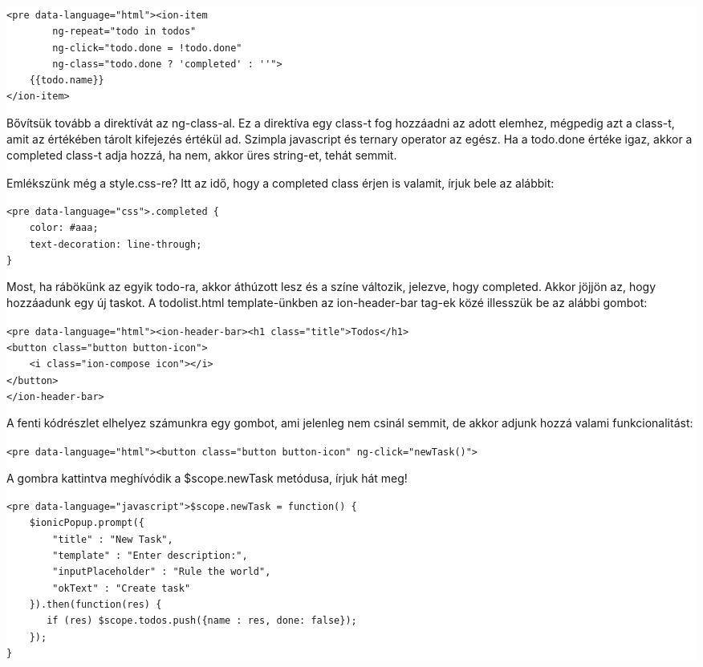 ```
<pre data-language="html"><ion-item
        ng-repeat="todo in todos"
        ng-click="todo.done = !todo.done"
        ng-class="todo.done ? 'completed' : ''">
    {{todo.name}}
</ion-item>
```

Bővítsük tovább a direktívát az ng-class-al. Ez a direktíva egy class-t fog hozzáadni az adott elemhez, mégpedig azt a class-t, amit az értékében tárolt kifejezés értékül ad. Szimpla javascript és ternary operator az egész. Ha a todo.done értéke igaz, akkor a completed class-t adja hozzá, ha nem, akkor üres string-et, tehát semmit.

Emlékszünk még a style.css-re? Itt az idő, hogy a completed class érjen is valamit, írjuk bele az alábbit:

```
<pre data-language="css">.completed {
    color: #aaa;
    text-decoration: line-through;
}
```

Most, ha rábökünk az egyik todo-ra, akkor áthúzott lesz és a színe változik, jelezve, hogy completed. Akkor jöjjön az, hogy hozzáadunk egy új taskot. A todolist.html template-ünkben az ion-header-bar tag-ek közé illesszük be az alábbi gombot:

```
<pre data-language="html"><ion-header-bar><h1 class="title">Todos</h1>
<button class="button button-icon">
    <i class="ion-compose icon"></i>
</button>
</ion-header-bar>
```

A fenti kódrészlet elhelyez számunkra egy gombot, ami jelenleg nem csinál semmit, de akkor adjunk hozzá valami funkcionalitást:

```
<pre data-language="html"><button class="button button-icon" ng-click="newTask()">
```

A gombra kattintva meghívódik a $scope.newTask metódusa, írjuk hát meg!

```
<pre data-language="javascript">$scope.newTask = function() {
    $ionicPopup.prompt({
        "title" : "New Task",
        "template" : "Enter description:",
        "inputPlaceholder" : "Rule the world",
        "okText" : "Create task"
    }).then(function(res) {
       if (res) $scope.todos.push({name : res, done: false});
    });
}
```
